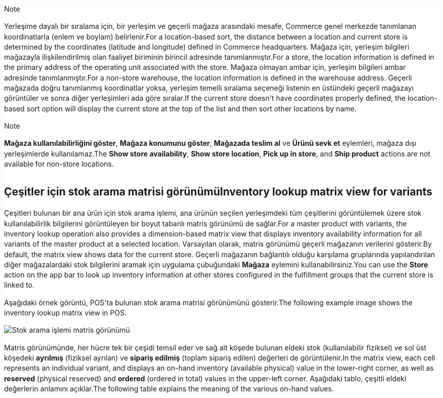 > [!NOTE]
> <span data-ttu-id="6e286-137">Yerleşime dayalı bir sıralama için, bir yerleşim ve geçerli mağaza arasındaki mesafe, Commerce genel merkezde tanımlanan koordinatlarla (enlem ve boylam) belirlenir.</span><span class="sxs-lookup"><span data-stu-id="6e286-137">For a location-based sort, the distance between a location and current store is determined by the coordinates (latitude and longitude) defined in Commerce headquarters.</span></span> <span data-ttu-id="6e286-138">Mağaza için, yerleşim bilgileri mağazayla ilişkilendirilmiş olan faaliyet biriminin birincil adresinde tanımlanmıştır.</span><span class="sxs-lookup"><span data-stu-id="6e286-138">For a store, the location information is defined in the primary address of the operating unit associated with the store.</span></span> <span data-ttu-id="6e286-139">Mağaza olmayan ambar için, yerleşim bilgileri ambar adresinde tanımlanmıştır.</span><span class="sxs-lookup"><span data-stu-id="6e286-139">For a non-store warehouse, the location information is defined in the warehouse address.</span></span> <span data-ttu-id="6e286-140">Geçerli mağazada doğru tanımlanmış koordinatlar yoksa, yerleşim temelli sıralama seçeneği listenin en üstündeki geçerli mağazayı görüntüler ve sonra diğer yerleşimleri ada göre sıralar.</span><span class="sxs-lookup"><span data-stu-id="6e286-140">If the current store doesn't have coordinates properly defined, the location-based sort option will display the current store at the top of the list and then sort other locations by name.</span></span>

> [!NOTE]
> <span data-ttu-id="6e286-141">**Mağaza kullanılabilirliğini göster**, **Mağaza konumunu göster**, **Mağazada teslim al** ve **Ürünü sevk et** eylemleri, mağaza dışı yerleşimlerde kullanılamaz.</span><span class="sxs-lookup"><span data-stu-id="6e286-141">The **Show store availability**, **Show store location**, **Pick up in store**, and **Ship product** actions are not available for non-store locations.</span></span>

## <a name="inventory-lookup-matrix-view-for-variants"></a><span data-ttu-id="6e286-142">Çeşitler için stok arama matrisi görünümü</span><span class="sxs-lookup"><span data-stu-id="6e286-142">Inventory lookup matrix view for variants</span></span>

<span data-ttu-id="6e286-143">Çeşitleri bulunan bir ana ürün için stok arama işlemi, ana ürünün seçilen yerleşimdeki tüm çeşitlerini görüntülemek üzere stok kullanılabilirlik bilgilerini görüntüleyen bir boyut tabanlı matris görünümü de sağlar.</span><span class="sxs-lookup"><span data-stu-id="6e286-143">For a master product with variants, the inventory lookup operation also provides a dimension-based matrix view that displays inventory availability information for all variants of the master product at a selected location.</span></span> <span data-ttu-id="6e286-144">Varsayılan olarak, matris görünümü geçerli mağazanın verilerini gösterir.</span><span class="sxs-lookup"><span data-stu-id="6e286-144">By default, the matrix view shows data for the current store.</span></span> <span data-ttu-id="6e286-145">Geçerli mağazanın bağlantılı olduğu karşılama gruplarında yapılandırılan diğer mağazalardaki stok bilgilerini aramak için uygulama çubuğundaki **Mağaza** eylemini kullanabilirsiniz.</span><span class="sxs-lookup"><span data-stu-id="6e286-145">You can use the **Store** action on the app bar to look up inventory information at other stores configured in the fulfillment groups that the current store is linked to.</span></span>

<span data-ttu-id="6e286-146">Aşağıdaki örnek görüntü, POS'ta bulunan stok arama matrisi görünümünü gösterir.</span><span class="sxs-lookup"><span data-stu-id="6e286-146">The following example image shows the inventory lookup matrix view in POS.</span></span>

![Stok arama işlemi matris görünümü](media/inventory-lookup-matrix-view.png)

<span data-ttu-id="6e286-148">Matris görünümünde, her hücre tek bir çeşidi temsil eder ve sağ alt köşede bulunan eldeki stok (kullanılabilir fiziksel) ve sol üst köşedeki **ayrılmış** (fiziksel ayrılan) ve **sipariş edilmiş** (toplam sipariş edilen) değerleri de görüntülenir.</span><span class="sxs-lookup"><span data-stu-id="6e286-148">In the matrix view, each cell represents an individual variant, and displays an on-hand inventory (available physical) value in the lower-right corner, as well as **reserved** (physical reserved) and **ordered** (ordered in total) values in the upper-left corner.</span></span> <span data-ttu-id="6e286-149">Aşağıdaki tablo, çeşitli eldeki değerlerin anlamını açıklar.</span><span class="sxs-lookup"><span data-stu-id="6e286-149">The following table explains the meaning of the various on-hand values.</span></span>
